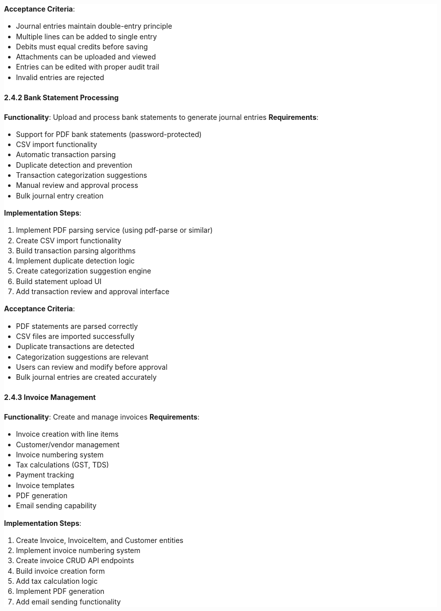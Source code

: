 **Acceptance Criteria**:
- Journal entries maintain double-entry principle
- Multiple lines can be added to single entry
- Debits must equal credits before saving
- Attachments can be uploaded and viewed
- Entries can be edited with proper audit trail
- Invalid entries are rejected

#### 2.4.2 Bank Statement Processing
**Functionality**: Upload and process bank statements to generate journal entries
**Requirements**:
- Support for PDF bank statements (password-protected)
- CSV import functionality
- Automatic transaction parsing
- Duplicate detection and prevention
- Transaction categorization suggestions
- Manual review and approval process
- Bulk journal entry creation

**Implementation Steps**:
1. Implement PDF parsing service (using pdf-parse or similar)
2. Create CSV import functionality
3. Build transaction parsing algorithms
4. Implement duplicate detection logic
5. Create categorization suggestion engine
6. Build statement upload UI
7. Add transaction review and approval interface

**Acceptance Criteria**:
- PDF statements are parsed correctly
- CSV files are imported successfully
- Duplicate transactions are detected
- Categorization suggestions are relevant
- Users can review and modify before approval
- Bulk journal entries are created accurately

#### 2.4.3 Invoice Management
**Functionality**: Create and manage invoices
**Requirements**:
- Invoice creation with line items
- Customer/vendor management
- Invoice numbering system
- Tax calculations (GST, TDS)
- Payment tracking
- Invoice templates
- PDF generation
- Email sending capability

**Implementation Steps**:
1. Create Invoice, InvoiceItem, and Customer entities
2. Implement invoice numbering system
3. Create invoice CRUD API endpoints
4. Build invoice creation form
5. Add tax calculation logic
6. Implement PDF generation
7. Add email sending functionality
